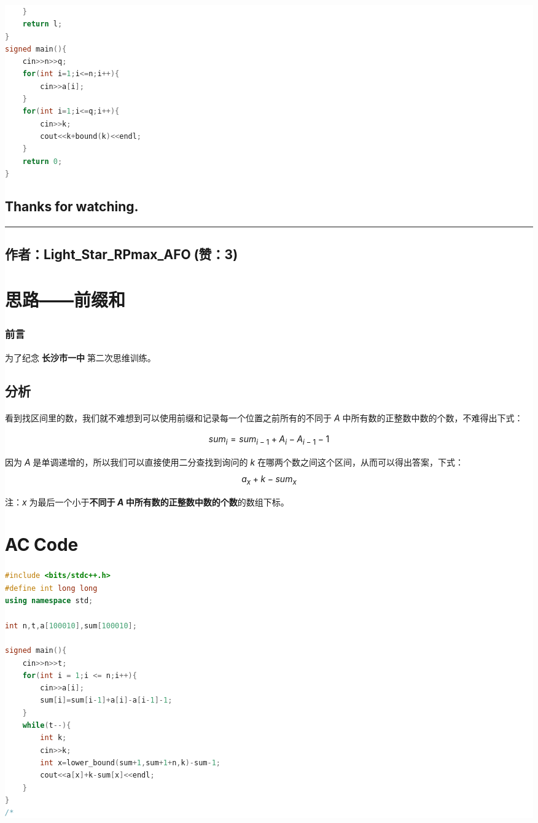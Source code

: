 ```cpp
	}
	return l;
}
signed main(){
	cin>>n>>q;
	for(int i=1;i<=n;i++){
		cin>>a[i];
	}
	for(int i=1;i<=q;i++){
		cin>>k;
		cout<<k+bound(k)<<endl;
	}
	return 0;
}
```
##  Thanks for watching.

---

## 作者：Light_Star_RPmax_AFO (赞：3)

# 思路——前缀和

### 前言

为了纪念 **长沙市一中** 第二次思维训练。

## 分析

看到找区间里的数，我们就不难想到可以使用前缀和记录每一个位置之前所有的不同于 $A$ 中所有数的正整数中数的个数，不难得出下式：

$$sum_i=sum_{i-1}+A_i-A_{i-1}-1$$

因为 $A$ 是单调递增的，所以我们可以直接使用二分查找到询问的 $k$ 在哪两个数之间这个区间，从而可以得出答案，下式：
$$a_x+k-sum_x$$

注：$x$ 为最后一个小于**不同于 $A$ 中所有数的正整数中数的个数**的数组下标。

# AC Code

```cpp
#include <bits/stdc++.h>
#define int long long
using namespace std;

int n,t,a[100010],sum[100010];

signed main(){
	cin>>n>>t;
	for(int i = 1;i <= n;i++){
		cin>>a[i];
		sum[i]=sum[i-1]+a[i]-a[i-1]-1;
	}
	while(t--){
		int k;
		cin>>k;
		int x=lower_bound(sum+1,sum+1+n,k)-sum-1;
		cout<<a[x]+k-sum[x]<<endl;
	}
}
/*
```

[problemUrl]: https://atcoder.jp/contests/abc205/tasks/abc205_d